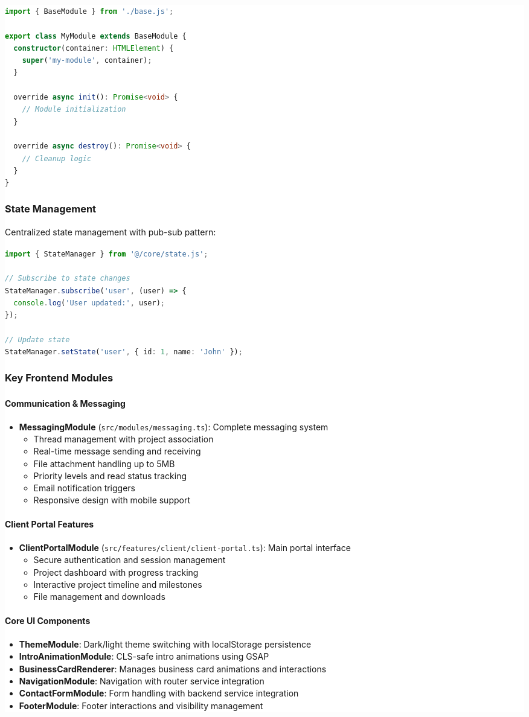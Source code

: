 ```typescript
import { BaseModule } from './base.js';

export class MyModule extends BaseModule {
  constructor(container: HTMLElement) {
    super('my-module', container);
  }

  override async init(): Promise<void> {
    // Module initialization
  }

  override async destroy(): Promise<void> {
    // Cleanup logic
  }
}
```

### State Management

Centralized state management with pub-sub pattern:

```typescript
import { StateManager } from '@/core/state.js';

// Subscribe to state changes
StateManager.subscribe('user', (user) => {
  console.log('User updated:', user);
});

// Update state
StateManager.setState('user', { id: 1, name: 'John' });
```

### Key Frontend Modules

#### Communication & Messaging
- **MessagingModule** (`src/modules/messaging.ts`): Complete messaging system
  - Thread management with project association
  - Real-time message sending and receiving
  - File attachment handling up to 5MB
  - Priority levels and read status tracking
  - Email notification triggers
  - Responsive design with mobile support

#### Client Portal Features
- **ClientPortalModule** (`src/features/client/client-portal.ts`): Main portal interface
  - Secure authentication and session management
  - Project dashboard with progress tracking
  - Interactive project timeline and milestones
  - File management and downloads

#### Core UI Components
- **ThemeModule**: Dark/light theme switching with localStorage persistence
- **IntroAnimationModule**: CLS-safe intro animations using GSAP
- **BusinessCardRenderer**: Manages business card animations and interactions
- **NavigationModule**: Navigation with router service integration
- **ContactFormModule**: Form handling with backend service integration
- **FooterModule**: Footer interactions and visibility management
